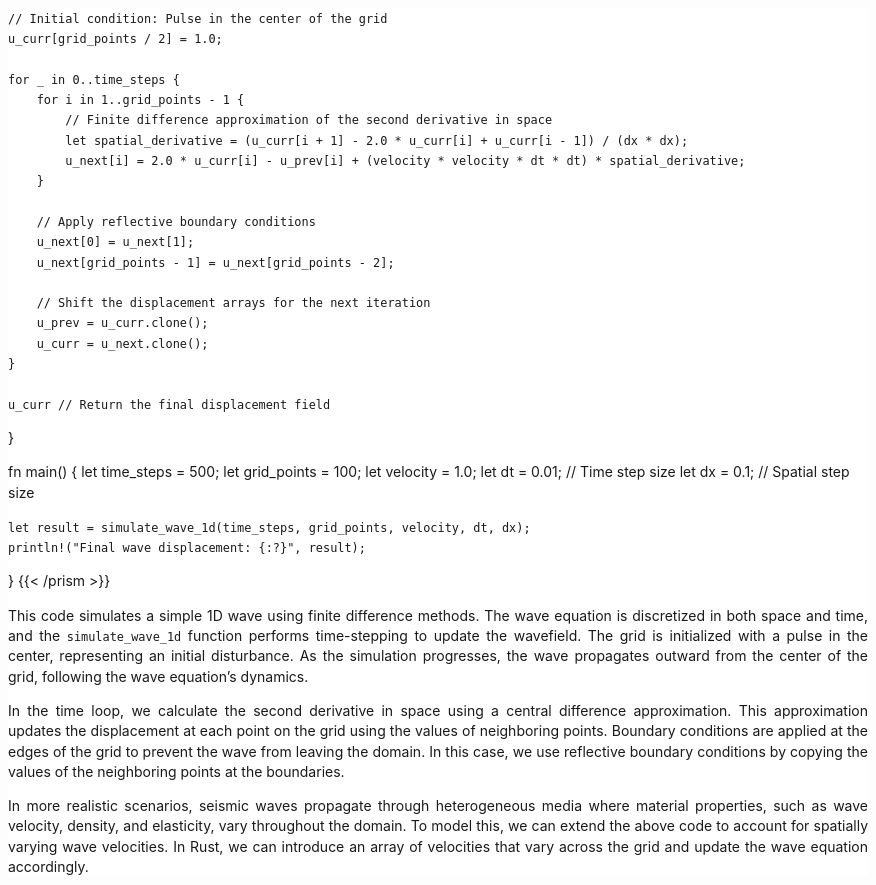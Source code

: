     // Initial condition: Pulse in the center of the grid
    u_curr[grid_points / 2] = 1.0;

    for _ in 0..time_steps {
        for i in 1..grid_points - 1 {
            // Finite difference approximation of the second derivative in space
            let spatial_derivative = (u_curr[i + 1] - 2.0 * u_curr[i] + u_curr[i - 1]) / (dx * dx);
            u_next[i] = 2.0 * u_curr[i] - u_prev[i] + (velocity * velocity * dt * dt) * spatial_derivative;
        }

        // Apply reflective boundary conditions
        u_next[0] = u_next[1];
        u_next[grid_points - 1] = u_next[grid_points - 2];

        // Shift the displacement arrays for the next iteration
        u_prev = u_curr.clone();
        u_curr = u_next.clone();
    }

    u_curr // Return the final displacement field
}

fn main() {
    let time_steps = 500;
    let grid_points = 100;
    let velocity = 1.0;
    let dt = 0.01; // Time step size
    let dx = 0.1;  // Spatial step size

    let result = simulate_wave_1d(time_steps, grid_points, velocity, dt, dx);
    println!("Final wave displacement: {:?}", result);
}
{{< /prism >}}
<p style="text-align: justify;">
This code simulates a simple 1D wave using finite difference methods. The wave equation is discretized in both space and time, and the <code>simulate_wave_1d</code> function performs time-stepping to update the wavefield. The grid is initialized with a pulse in the center, representing an initial disturbance. As the simulation progresses, the wave propagates outward from the center of the grid, following the wave equation’s dynamics.
</p>

<p style="text-align: justify;">
In the time loop, we calculate the second derivative in space using a central difference approximation. This approximation updates the displacement at each point on the grid using the values of neighboring points. Boundary conditions are applied at the edges of the grid to prevent the wave from leaving the domain. In this case, we use reflective boundary conditions by copying the values of the neighboring points at the boundaries.
</p>

<p style="text-align: justify;">
In more realistic scenarios, seismic waves propagate through heterogeneous media where material properties, such as wave velocity, density, and elasticity, vary throughout the domain. To model this, we can extend the above code to account for spatially varying wave velocities. In Rust, we can introduce an array of velocities that vary across the grid and update the wave equation accordingly.
</p>
